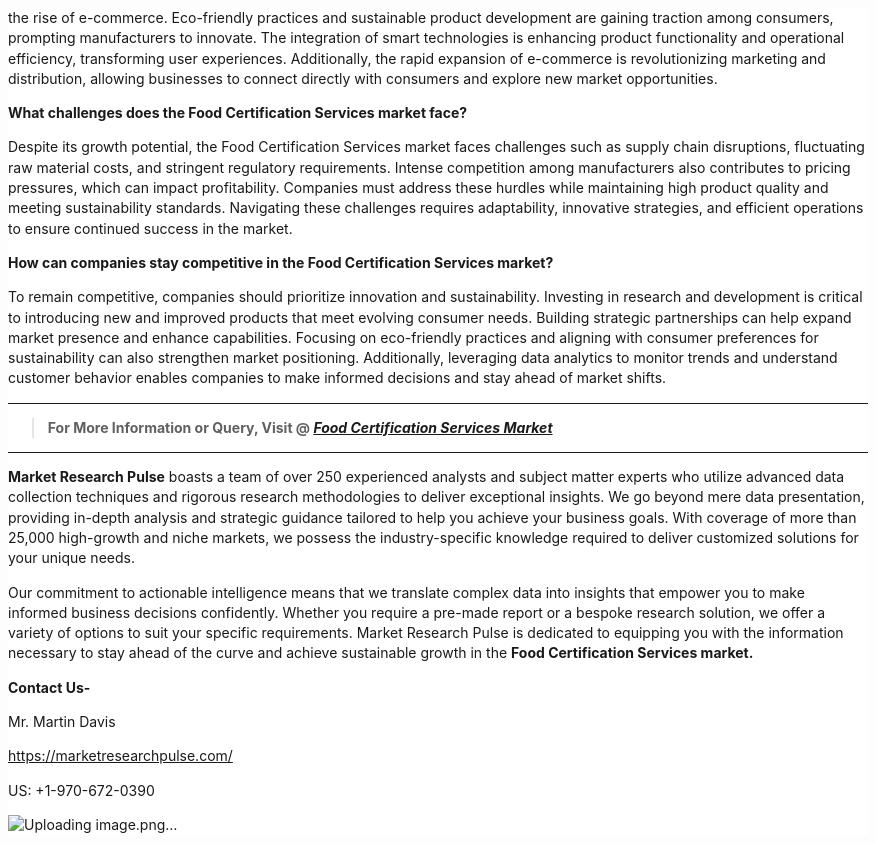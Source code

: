 the rise of e-commerce. Eco-friendly practices and sustainable product development are gaining traction among consumers, prompting manufacturers to innovate. The integration of smart technologies is enhancing product functionality and operational efficiency, transforming user experiences. Additionally, the rapid expansion of e-commerce is revolutionizing marketing and distribution, allowing businesses to connect directly with consumers and explore new market opportunities.</p><p><strong>What challenges does the Food Certification Services market face?</strong></p><p>Despite its growth potential, the Food Certification Services market faces challenges such as supply chain disruptions, fluctuating raw material costs, and stringent regulatory requirements. Intense competition among manufacturers also contributes to pricing pressures, which can impact profitability. Companies must address these hurdles while maintaining high product quality and meeting sustainability standards. Navigating these challenges requires adaptability, innovative strategies, and efficient operations to ensure continued success in the market.</p><p><strong>How can companies stay competitive in the Food Certification Services market?</strong></p><p>To remain competitive, companies should prioritize innovation and sustainability. Investing in research and development is critical to introducing new and improved products that meet evolving consumer needs. Building strategic partnerships can help expand market presence and enhance capabilities. Focusing on eco-friendly practices and aligning with consumer preferences for sustainability can also strengthen market positioning. Additionally, leveraging data analytics to monitor trends and understand customer behavior enables companies to make informed decisions and stay ahead of market shifts.</p><hr /><blockquote><p><strong>For More Information or Query, Visit @&nbsp;<em><a href="https://marketresearchpulse.com/report/134467/food-certification-services-market?utm_source=Linkedin&utm_medium=029">Food Certification Services Market</a></em></strong></p></blockquote><hr /><p><strong>Market Research Pulse</strong> boasts a team of over 250 experienced analysts and subject matter experts who utilize advanced data collection techniques and rigorous research methodologies to deliver exceptional insights. We go beyond mere data presentation, providing in-depth analysis and strategic guidance tailored to help you achieve your business goals. With coverage of more than 25,000 high-growth and niche markets, we possess the industry-specific knowledge required to deliver customized solutions for your unique needs.</p><p>Our commitment to actionable intelligence means that we translate complex data into insights that empower you to make informed business decisions confidently. Whether you require a pre-made report or a bespoke research solution, we offer a variety of options to suit your specific requirements. Market Research Pulse is dedicated to equipping you with the information necessary to stay ahead of the curve and achieve sustainable growth in the <strong>Food Certification Services market.</strong></p><p><strong>Contact Us-</strong></p><p>Mr. Martin Davis</p><p>https://marketresearchpulse.com/</p><p>US: +1-970-672-0390</p>
![Uploading image.png…]()
